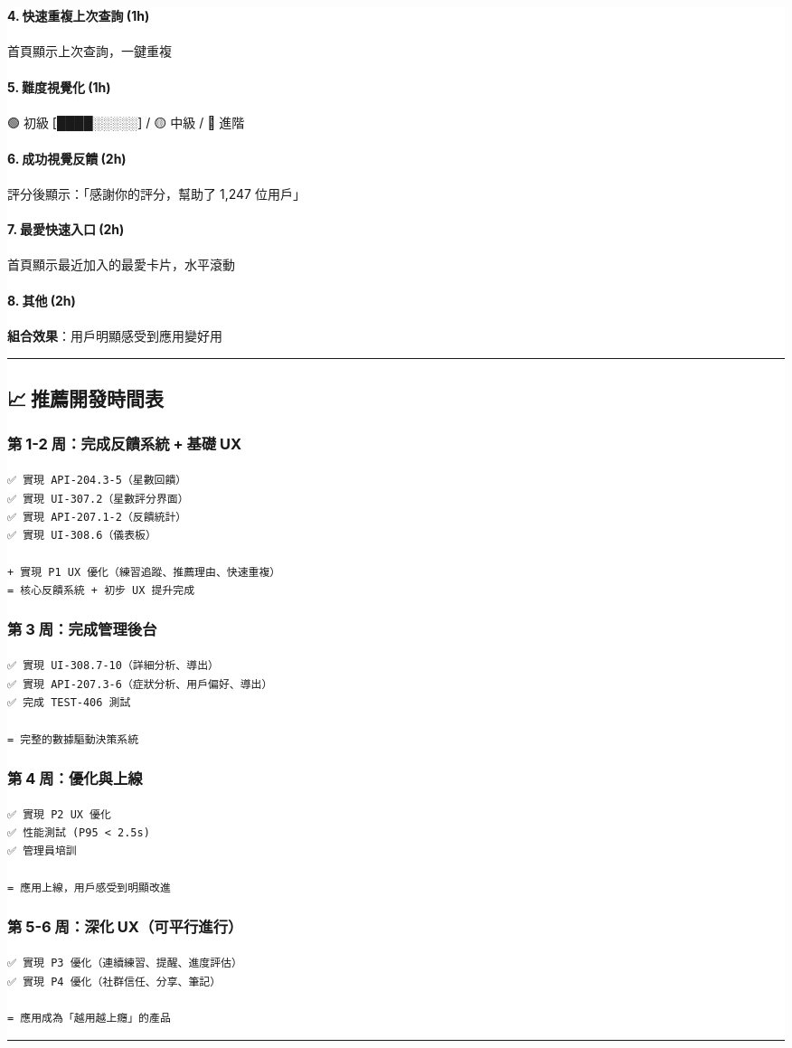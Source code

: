 #### 4. 快速重複上次查詢 (1h)
首頁顯示上次查詢，一鍵重複

#### 5. 難度視覺化 (1h)
🟢 初級 [████░░░░░] / 🟡 中級 / 🔴 進階

#### 6. 成功視覺反饋 (2h)
評分後顯示：「感謝你的評分，幫助了 1,247 位用戶」

#### 7. 最愛快速入口 (2h)
首頁顯示最近加入的最愛卡片，水平滾動

#### 8. 其他 (2h)

**組合效果**：用戶明顯感受到應用變好用

---

## 📈 推薦開發時間表

### 第 1-2 周：完成反饋系統 + 基礎 UX
```
✅ 實現 API-204.3-5（星數回饋）
✅ 實現 UI-307.2（星數評分界面）
✅ 實現 API-207.1-2（反饋統計）
✅ 實現 UI-308.6（儀表板）

+ 實現 P1 UX 優化（練習追蹤、推薦理由、快速重複）
= 核心反饋系統 + 初步 UX 提升完成
```

### 第 3 周：完成管理後台
```
✅ 實現 UI-308.7-10（詳細分析、導出）
✅ 實現 API-207.3-6（症狀分析、用戶偏好、導出）
✅ 完成 TEST-406 測試

= 完整的數據驅動決策系統
```

### 第 4 周：優化與上線
```
✅ 實現 P2 UX 優化
✅ 性能測試 (P95 < 2.5s)
✅ 管理員培訓

= 應用上線，用戶感受到明顯改進
```

### 第 5-6 周：深化 UX（可平行進行）
```
✅ 實現 P3 優化（連續練習、提醒、進度評估）
✅ 實現 P4 優化（社群信任、分享、筆記）

= 應用成為「越用越上癮」的產品
```

---